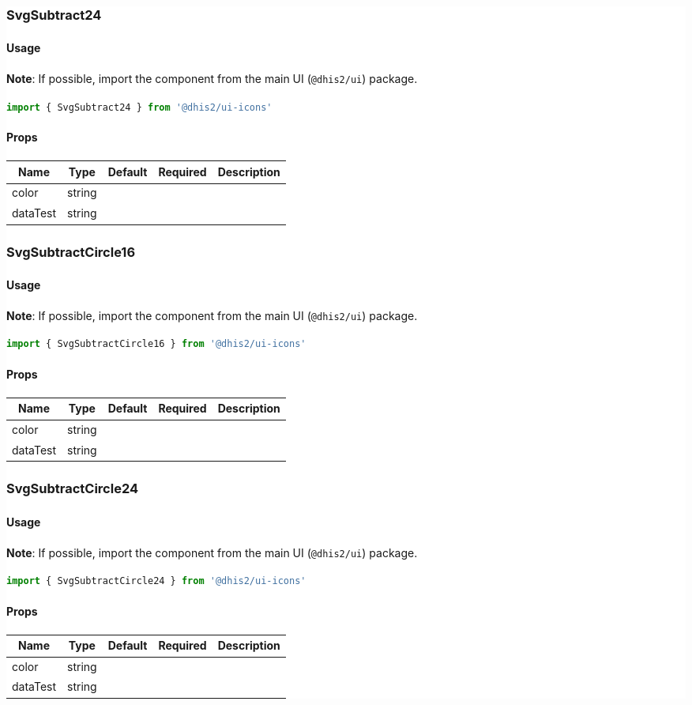 ### SvgSubtract24

#### Usage

**Note**: If possible, import the component from the main UI (`@dhis2/ui`) package.


```js
import { SvgSubtract24 } from '@dhis2/ui-icons'
```


#### Props

|Name|Type|Default|Required|Description|
|---|---|---|---|---|
|color|string||||
|dataTest|string||||

### SvgSubtractCircle16

#### Usage

**Note**: If possible, import the component from the main UI (`@dhis2/ui`) package.


```js
import { SvgSubtractCircle16 } from '@dhis2/ui-icons'
```


#### Props

|Name|Type|Default|Required|Description|
|---|---|---|---|---|
|color|string||||
|dataTest|string||||

### SvgSubtractCircle24

#### Usage

**Note**: If possible, import the component from the main UI (`@dhis2/ui`) package.


```js
import { SvgSubtractCircle24 } from '@dhis2/ui-icons'
```


#### Props

|Name|Type|Default|Required|Description|
|---|---|---|---|---|
|color|string||||
|dataTest|string||||
